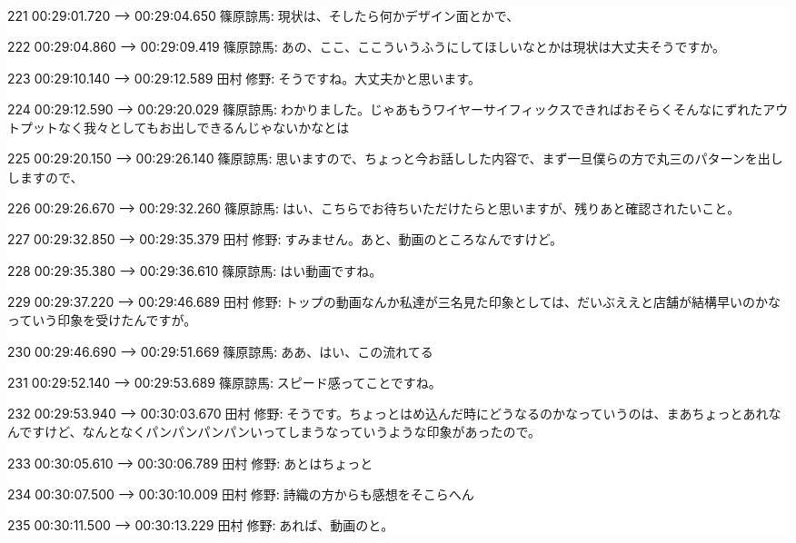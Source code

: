221
00:29:01.720 --> 00:29:04.650
篠原諒馬: 現状は、そしたら何かデザイン面とかで、

222
00:29:04.860 --> 00:29:09.419
篠原諒馬: あの、ここ、ここういうふうにしてほしいなとかは現状は大丈夫そうですか。

223
00:29:10.140 --> 00:29:12.589
田村 修野: そうですね。大丈夫かと思います。

224
00:29:12.590 --> 00:29:20.029
篠原諒馬: わかりました。じゃあもうワイヤーサイフィックスできればおそらくそんなにずれたアウトプットなく我々としてもお出しできるんじゃないかなとは

225
00:29:20.150 --> 00:29:26.140
篠原諒馬: 思いますので、ちょっと今お話しした内容で、まず一旦僕らの方で丸三のパターンを出ししますので、

226
00:29:26.670 --> 00:29:32.260
篠原諒馬: はい、こちらでお待ちいただけたらと思いますが、残りあと確認されたいこと。

227
00:29:32.850 --> 00:29:35.379
田村 修野: すみません。あと、動画のところなんですけど。

228
00:29:35.380 --> 00:29:36.610
篠原諒馬: はい動画ですね。

229
00:29:37.220 --> 00:29:46.689
田村 修野: トップの動画なんか私達が三名見た印象としては、だいぶええと店舗が結構早いのかなっていう印象を受けたんですが。

230
00:29:46.690 --> 00:29:51.669
篠原諒馬: ああ、はい、この流れてる

231
00:29:52.140 --> 00:29:53.689
篠原諒馬: スピード感ってことですね。

232
00:29:53.940 --> 00:30:03.670
田村 修野: そうです。ちょっとはめ込んだ時にどうなるのかなっていうのは、まあちょっとあれなんですけど、なんとなくパンパンパンパンいってしまうなっていうような印象があったので。

233
00:30:05.610 --> 00:30:06.789
田村 修野: あとはちょっと

234
00:30:07.500 --> 00:30:10.009
田村 修野: 詩織の方からも感想をそこらへん

235
00:30:11.500 --> 00:30:13.229
田村 修野: あれば、動画のと。
